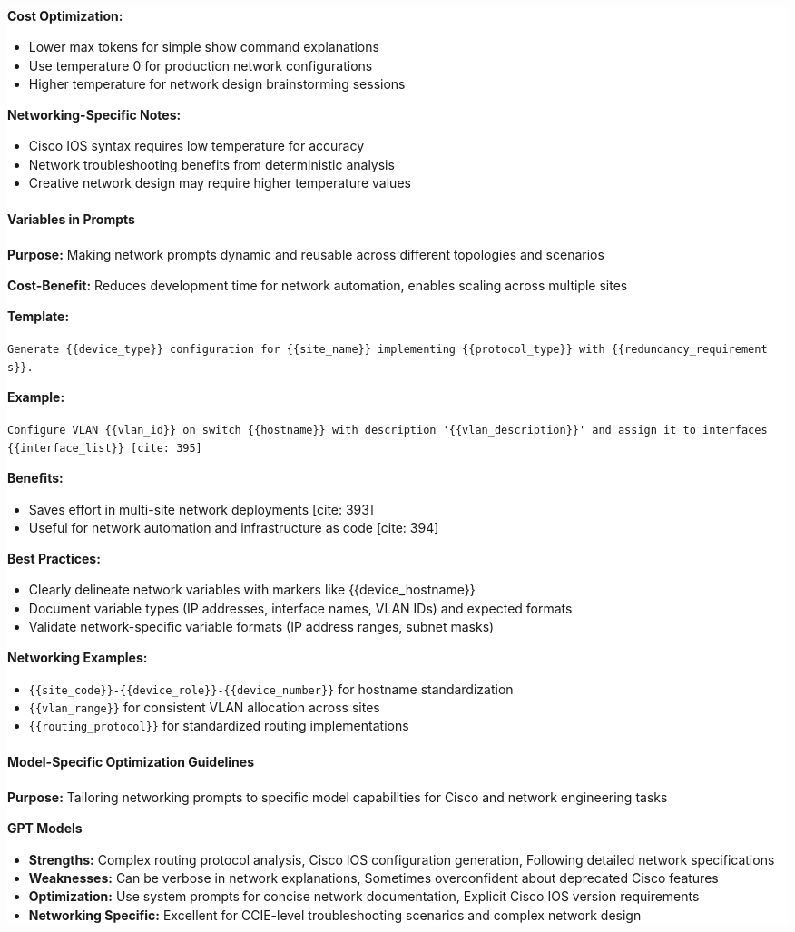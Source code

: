 **Cost Optimization:**
- Lower max tokens for simple show command explanations
- Use temperature 0 for production network configurations
- Higher temperature for network design brainstorming sessions

**Networking-Specific Notes:**
- Cisco IOS syntax requires low temperature for accuracy
- Network troubleshooting benefits from deterministic analysis
- Creative network design may require higher temperature values

#### Variables in Prompts

**Purpose:** Making network prompts dynamic and reusable across different topologies and scenarios

**Cost-Benefit:** Reduces development time for network automation, enables scaling across multiple sites

**Template:**
```
Generate {{device_type}} configuration for {{site_name}} implementing {{protocol_type}} with {{redundancy_requirements}}.
```

**Example:**
```
Configure VLAN {{vlan_id}} on switch {{hostname}} with description '{{vlan_description}}' and assign it to interfaces {{interface_list}} [cite: 395]
```

**Benefits:**
- Saves effort in multi-site network deployments [cite: 393]
- Useful for network automation and infrastructure as code [cite: 394]

**Best Practices:**
- Clearly delineate network variables with markers like {{device_hostname}}
- Document variable types (IP addresses, interface names, VLAN IDs) and expected formats
- Validate network-specific variable formats (IP address ranges, subnet masks)

**Networking Examples:**
- `{{site_code}}-{{device_role}}-{{device_number}}` for hostname standardization
- `{{vlan_range}}` for consistent VLAN allocation across sites
- `{{routing_protocol}}` for standardized routing implementations

#### Model-Specific Optimization Guidelines

**Purpose:** Tailoring networking prompts to specific model capabilities for Cisco and network engineering tasks

**GPT Models**
- **Strengths:** Complex routing protocol analysis, Cisco IOS configuration generation, Following detailed network specifications
- **Weaknesses:** Can be verbose in network explanations, Sometimes overconfident about deprecated Cisco features
- **Optimization:** Use system prompts for concise network documentation, Explicit Cisco IOS version requirements
- **Networking Specific:** Excellent for CCIE-level troubleshooting scenarios and complex network design

